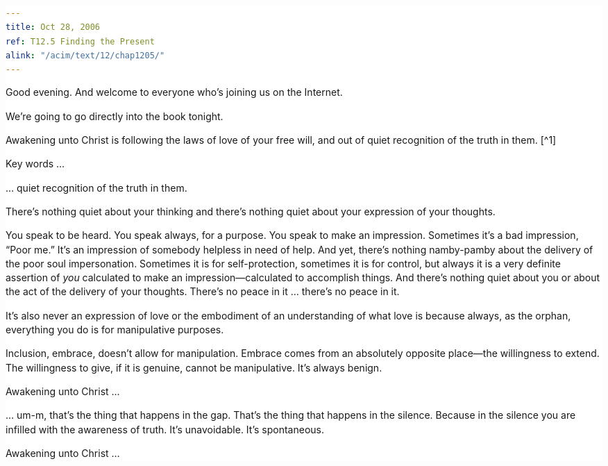 ```yaml
---
title: Oct 28, 2006
ref: T12.5 Finding the Present
alink: "/acim/text/12/chap1205/"
---
```


Good evening. And welcome to everyone who&rsquo;s joining us on the Internet.

We&rsquo;re going to go directly into the book tonight.

<div markdown="1" class="well book">
Awakening unto Christ is following the laws of love of your free will,
and out of quiet recognition of the truth in them. [^1]
</div>

Key words &hellip;

<div markdown="1" class="well book">
&hellip; quiet recognition of the truth in them.
</div>

There&rsquo;s nothing quiet about your thinking and there&rsquo;s nothing quiet
about your expression of your thoughts.

You speak to be heard. You speak always, for a purpose. You speak to
make an impression. Sometimes it&rsquo;s a bad impression, &ldquo;Poor
me.&rdquo; It&rsquo;s an impression of somebody helpless in need of
help. And yet, there&rsquo;s nothing namby-pamby about the delivery of
the poor soul impersonation.  Sometimes it is for self-protection,
sometimes it is for control, but always it is a very definite assertion
of *you* calculated to make an impression&mdash;calculated to accomplish
things. And there&rsquo;s nothing quiet about you or about the act of
the delivery of your thoughts. There&rsquo;s no peace in it &hellip;
there&rsquo;s no peace in it.

It&rsquo;s also never an expression of love or the embodiment of an
understanding of what love is because always, as the orphan, everything
you do is for manipulative purposes.

Inclusion, embrace, doesn&rsquo;t allow for manipulation. Embrace comes from
an absolutely opposite place&mdash;the willingness to extend. The willingness
to give, if it is genuine, cannot be manipulative. It&rsquo;s always benign.

<div markdown="1" class="well book">
Awakening unto Christ &hellip;
</div>

&hellip; um-m, that&rsquo;s the thing that happens in the gap. That&rsquo;s the thing
that happens in the silence. Because in the silence you are infilled
with the awareness of truth. It&rsquo;s unavoidable. It&rsquo;s spontaneous.

<div markdown="1" class="well book">
Awakening unto Christ &hellip;
</div>


[^1]: T12.5: Finding the Present